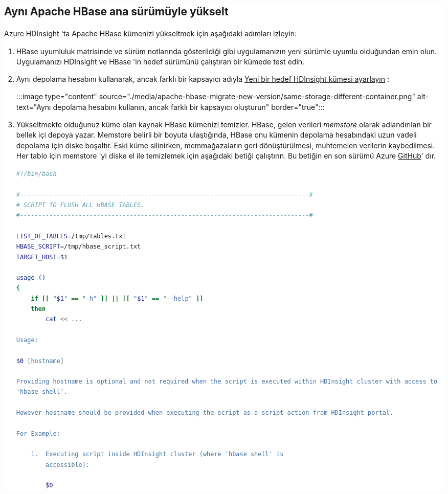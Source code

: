 ## <a name="upgrade-with-same-apache-hbase-major-version"></a>Aynı Apache HBase ana sürümüyle yükselt

Azure HDInsight 'ta Apache HBase kümenizi yükseltmek için aşağıdaki adımları izleyin:

1. HBase uyumluluk matrisinde ve sürüm notlarında gösterildiği gibi uygulamanızın yeni sürümle uyumlu olduğundan emin olun. Uygulamanızı HDInsight ve HBase 'in hedef sürümünü çalıştıran bir kümede test edin.

1. Aynı depolama hesabını kullanarak, ancak farklı bir kapsayıcı adıyla [Yeni bir hedef HDInsight kümesi ayarlayın](../hdinsight-hadoop-provision-linux-clusters.md) :

   :::image type="content" source="./media/apache-hbase-migrate-new-version/same-storage-different-container.png" alt-text="Aynı depolama hesabını kullanın, ancak farklı bir kapsayıcı oluşturun" border="true":::

1. Yükseltmekte olduğunuz küme olan kaynak HBase kümenizi temizler. HBase, gelen verileri _memstore_ olarak adlandırılan bir bellek içi depoya yazar. Memstore belirli bir boyuta ulaştığında, HBase onu kümenin depolama hesabındaki uzun vadeli depolama için diske boşaltır. Eski küme silinirken, memmağazaların geri dönüştürülmesi, muhtemelen verilerin kaybedilmesi. Her tablo için memstore 'yi diske el ile temizlemek için aşağıdaki betiği çalıştırın. Bu betiğin en son sürümü Azure [GitHub](https://raw.githubusercontent.com/Azure/hbase-utils/master/scripts/flush_all_tables.sh)' dır.

    ```bash
    #!/bin/bash
    
    #-------------------------------------------------------------------------------#
    # SCRIPT TO FLUSH ALL HBASE TABLES.
    #-------------------------------------------------------------------------------#
    
    LIST_OF_TABLES=/tmp/tables.txt
    HBASE_SCRIPT=/tmp/hbase_script.txt
    TARGET_HOST=$1
    
    usage ()
    {
        if [[ "$1" == "-h" ]] || [[ "$1" == "--help" ]]
        then
            cat << ...
    
    Usage: 
    
    $0 [hostname]
    
    Providing hostname is optional and not required when the script is executed within HDInsight cluster with access to 'hbase shell'.
    
    However hostname should be provided when executing the script as a script-action from HDInsight portal.
    
    For Example:
    
        1.  Executing script inside HDInsight cluster (where 'hbase shell' is 
            accessible):
    
            $0 
    